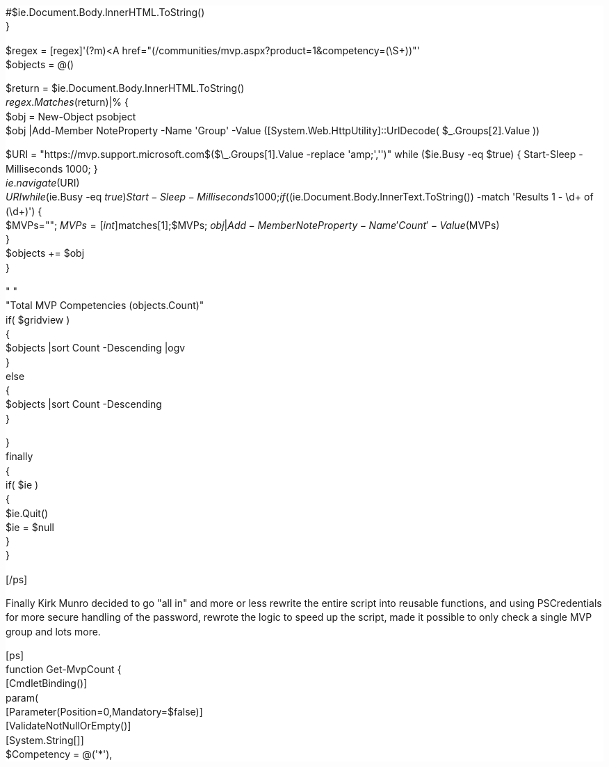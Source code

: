 #$ie.Document.Body.InnerHTML.ToString()  
 }

$regex = [regex]'(?m)\<A href=\"(\/communities\/mvp.aspx\?product=1&amp;competency=(\S+))\"'  
 $objects = @()

$return = $ie.Document.Body.InnerHTML.ToString()  
 $regex.Matches($return)|% {  
 $obj = New-Object psobject  
 $obj |Add-Member NoteProperty -Name 'Group' -Value ([System.Web.HttpUtility]::UrlDecode( $\_.Groups[2].Value ))

$URI = "https://mvp.support.microsoft.com$($\_.Groups[1].Value -replace 'amp;','')"  
 while ($ie.Busy -eq $true) { Start-Sleep -Milliseconds 1000; }  
 $ie.navigate($URI)  
 $URI  
 while ($ie.Busy -eq $true) { Start-Sleep -Milliseconds 1000; }  
 if (($ie.Document.Body.InnerText.ToString()) -match 'Results 1 \- \d+ of (\d+)') {  
 $MVPs=""; $MVPs = [int]$matches[1];$MVPs; $obj |Add-Member NoteProperty -Name 'Count' -Value ($MVPs)  
 }  
 $objects += $obj  
 }

" "  
 "Total MVP Competencies $($objects.Count)"  
 if( $gridview )  
 {  
 $objects |sort Count -Descending |ogv  
 }  
 else  
 {  
 $objects |sort Count -Descending  
 }

}  
finally  
{  
 if( $ie )  
 {  
 $ie.Quit()  
 $ie = $null  
 }  
}

[/ps]

Finally Kirk Munro decided to go "all in" and more or less rewrite the entire script into reusable functions, and using PSCredentials for more secure handling of the password, rewrote the logic to speed up the script, made it possible to only check a single MVP group and lots more.

[ps]  
function Get-MvpCount {  
 [CmdletBinding()]  
 param(  
 [Parameter(Position=0,Mandatory=$false)]  
 [ValidateNotNullOrEmpty()]  
 [System.String[]]  
 $Competency = @('\*'),
